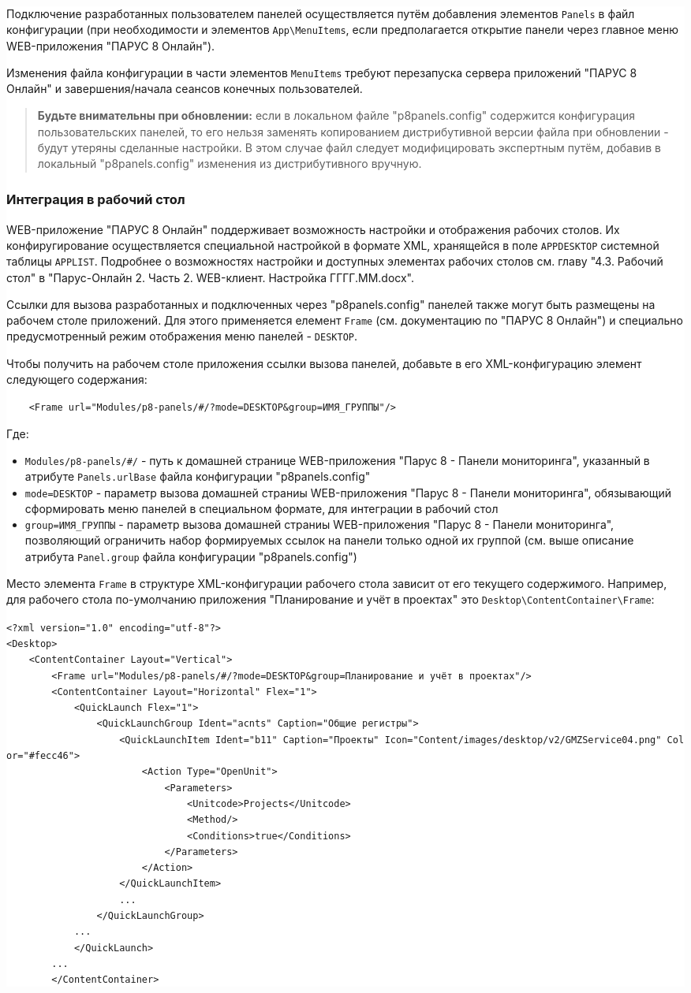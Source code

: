 Подключение разработанных пользователем панелей осуществляется путём добавления элементов `Panels` в файл конфигурации (при необходимости и элементов `App\MenuItems`, если предполагается открытие панели через главное меню WEB-приложения "ПАРУС 8 Онлайн").

Изменения файла конфигурации в части элементов `MenuItems` требуют перезапуска сервера приложений "ПАРУС 8 Онлайн" и завершения/начала сеансов конечных пользователей.

> **Будьте внимательны при обновлении:** если в локальном файле "p8panels.config" содержится конфигурация пользовательских панелей, то его нельзя заменять копированием дистрибутивной версии файла при обновлении - будут утеряны сделанные настройки. В этом случае файл следует модифицировать экспертным путём, добавив в локальный "p8panels.config" изменения из дистрибутивного вручную.

### Интеграция в рабочий стол

WEB-приложение "ПАРУС 8 Онлайн" поддерживает возможность настройки и отображения рабочих столов. Их конфиругирование осуществляется специальной настройкой в формате XML, хранящейся в поле `APPDESKTOP` системной таблицы `APPLIST`. Подробнее о возможностях настройки и доступных элементах рабочих столов см. главу "4.3. Рабочий стол" в "Парус-Онлайн 2. Часть 2. WEB-клиент. Настройка ГГГГ.ММ.docx".

Ссылки для вызова разработанных и подключенных через "p8panels.config" панелей также могут быть размещены на рабочем столе приложений. Для этого применяется елемент `Frame` (см. документацию по "ПАРУС 8 Онлайн") и специально предусмотренный режим отображения меню панелей - `DESKTOP`.

Чтобы получить на рабочем столе приложения ссылки вызова панелей, добавьте в его XML-конфигурацию элемент следующего содержания:

```
	<Frame url="Modules/p8-panels/#/?mode=DESKTOP&group=ИМЯ_ГРУППЫ"/>
```

Где:

-   `Modules/p8-panels/#/` - путь к домашней странице WEB-приложения "Парус 8 - Панели мониторинга", указанный в атрибуте `Panels.urlBase` файла конфигурации "p8panels.config"
-   `mode=DESKTOP` - параметр вызова домашней страниы WEB-приложения "Парус 8 - Панели мониторинга", обязывающий сформировать меню панелей в специальном формате, для интеграции в рабочий стол
-   `group=ИМЯ_ГРУППЫ` - параметр вызова домашней страниы WEB-приложения "Парус 8 - Панели мониторинга", позволяющий ограничить набор формируемых ссылок на панели только одной их группой (см. выше описание атрибута `Panel.group` файла конфигурации "p8panels.config")

Место элемента `Frame` в структуре XML-конфигурации рабочего стола зависит от его текущего содержимого. Например, для рабочего стола по-умолчанию приложения "Планирование и учёт в проектах" это `Desktop\ContentContainer\Frame`:

```
<?xml version="1.0" encoding="utf-8"?>
<Desktop>
    <ContentContainer Layout="Vertical">
        <Frame url="Modules/p8-panels/#/?mode=DESKTOP&group=Планирование и учёт в проектах"/>
        <ContentContainer Layout="Horizontal" Flex="1">
            <QuickLaunch Flex="1">
                <QuickLaunchGroup Ident="acnts" Caption="Общие регистры">
                    <QuickLaunchItem Ident="b11" Caption="Проекты" Icon="Content/images/desktop/v2/GMZService04.png" Color="#fecc46">
                        <Action Type="OpenUnit">
                            <Parameters>
                                <Unitcode>Projects</Unitcode>
                                <Method/>
                                <Conditions>true</Conditions>
                            </Parameters>
                        </Action>
                    </QuickLaunchItem>
                    ...
                </QuickLaunchGroup>
            ...
            </QuickLaunch>
        ...
        </ContentContainer>
```